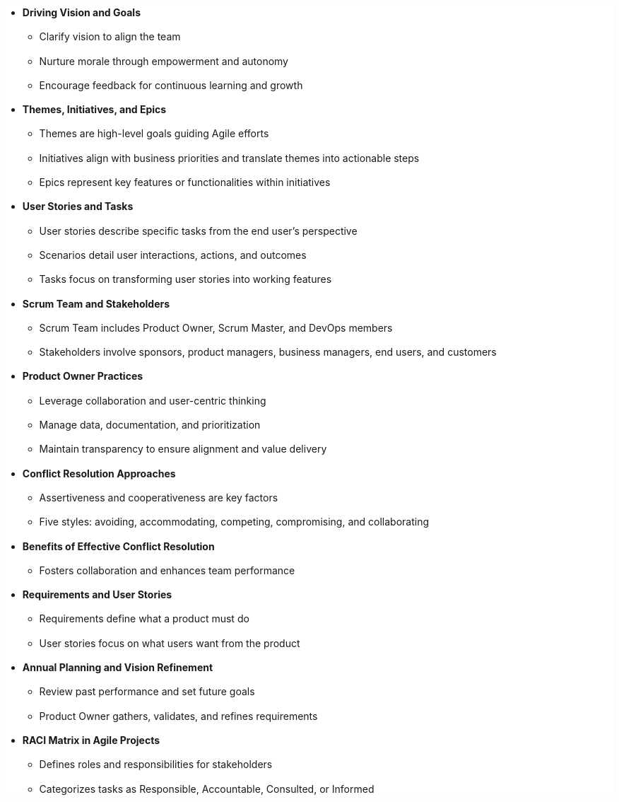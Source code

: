 - **Driving Vision and Goals**
    
    - Clarify vision to align the team
        
    - Nurture morale through empowerment and autonomy
        
    - Encourage feedback for continuous learning and growth
        
- **Themes, Initiatives, and Epics**
    
    - Themes are high-level goals guiding Agile efforts
        
    - Initiatives align with business priorities and translate themes into actionable steps
        
    - Epics represent key features or functionalities within initiatives
        
- **User Stories and Tasks**
    
    - User stories describe specific tasks from the end user’s perspective
        
    - Scenarios detail user interactions, actions, and outcomes
        
    - Tasks focus on transforming user stories into working features
        
- **Scrum Team and Stakeholders**
    
    - Scrum Team includes Product Owner, Scrum Master, and DevOps members
        
    - Stakeholders involve sponsors, product managers, business managers, end users, and customers
        
- **Product Owner Practices**
    
    - Leverage collaboration and user-centric thinking
        
    - Manage data, documentation, and prioritization
        
    - Maintain transparency to ensure alignment and value delivery
        
- **Conflict Resolution Approaches**
    
    - Assertiveness and cooperativeness are key factors
        
    - Five styles: avoiding, accommodating, competing, compromising, and collaborating
        
- **Benefits of Effective Conflict Resolution**
    
    - Fosters collaboration and enhances team performance
- **Requirements and User Stories**
    
    - Requirements define what a product must do
        
    - User stories focus on what users want from the product
        
- **Annual Planning and Vision Refinement**
    
    - Review past performance and set future goals
        
    - Product Owner gathers, validates, and refines requirements
        
- **RACI Matrix in Agile Projects**
    
    - Defines roles and responsibilities for stakeholders
        
    - Categorizes tasks as Responsible, Accountable, Consulted, or Informed
        